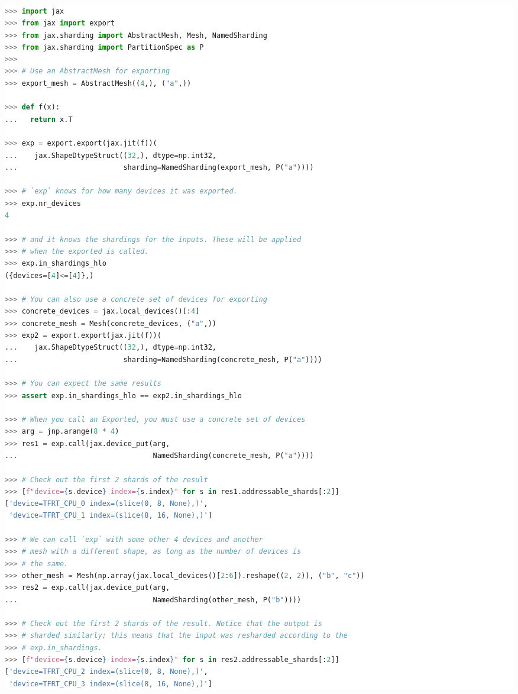 ```python
>>> import jax
>>> from jax import export
>>> from jax.sharding import AbstractMesh, Mesh, NamedSharding
>>> from jax.sharding import PartitionSpec as P
>>>
>>> # Use an AbstractMesh for exporting
>>> export_mesh = AbstractMesh((4,), ("a",))

>>> def f(x):
...   return x.T

>>> exp = export.export(jax.jit(f))(
...    jax.ShapeDtypeStruct((32,), dtype=np.int32,
...                         sharding=NamedSharding(export_mesh, P("a"))))

>>> # `exp` knows for how many devices it was exported.
>>> exp.nr_devices
4

>>> # and it knows the shardings for the inputs. These will be applied
>>> # when the exported is called.
>>> exp.in_shardings_hlo
({devices=[4]<=[4]},)

>>> # You can also use a concrete set of devices for exporting
>>> concrete_devices = jax.local_devices()[:4]
>>> concrete_mesh = Mesh(concrete_devices, ("a",))
>>> exp2 = export.export(jax.jit(f))(
...    jax.ShapeDtypeStruct((32,), dtype=np.int32,
...                         sharding=NamedSharding(concrete_mesh, P("a"))))

>>> # You can expect the same results
>>> assert exp.in_shardings_hlo == exp2.in_shardings_hlo

>>> # When you call an Exported, you must use a concrete set of devices
>>> arg = jnp.arange(8 * 4)
>>> res1 = exp.call(jax.device_put(arg,
...                                NamedSharding(concrete_mesh, P("a"))))

>>> # Check out the first 2 shards of the result
>>> [f"device={s.device} index={s.index}" for s in res1.addressable_shards[:2]]
['device=TFRT_CPU_0 index=(slice(0, 8, None),)',
 'device=TFRT_CPU_1 index=(slice(8, 16, None),)']

>>> # We can call `exp` with some other 4 devices and another
>>> # mesh with a different shape, as long as the number of devices is
>>> # the same.
>>> other_mesh = Mesh(np.array(jax.local_devices()[2:6]).reshape((2, 2)), ("b", "c"))
>>> res2 = exp.call(jax.device_put(arg,
...                                NamedSharding(other_mesh, P("b"))))

>>> # Check out the first 2 shards of the result. Notice that the output is
>>> # sharded similarly; this means that the input was resharded according to the
>>> # exp.in_shardings.
>>> [f"device={s.device} index={s.index}" for s in res2.addressable_shards[:2]]
['device=TFRT_CPU_2 index=(slice(0, 8, None),)',
 'device=TFRT_CPU_3 index=(slice(8, 16, None),)']

```
